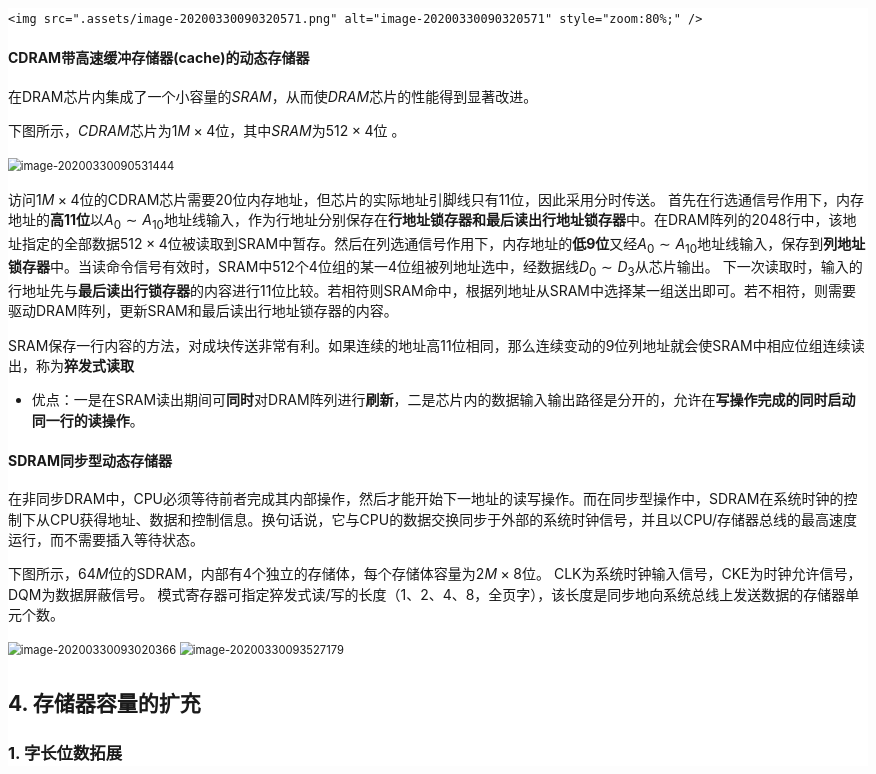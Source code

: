     <img src=".assets/image-20200330090320571.png" alt="image-20200330090320571" style="zoom:80%;" />
</center>

#### CDRAM带高速缓冲存储器(cache)的动态存储器

在DRAM芯片内集成了一个小容量的$SRAM$，从而使$DRAM$芯片的性能得到显著改进。

下图所示，$CDRAM$芯片为$1M\times 4$位，其中$SRAM$为$512\times 4$位 。

<img src="第3章 多层次的存储器.assets/image-20200330090531444.png" alt="image-20200330090531444" style="zoom:80%;" />

访问$1M\times 4$位的CDRAM芯片需要20位内存地址，但芯片的实际地址引脚线只有11位，因此采用分时传送。
首先在行选通信号作用下，内存地址的**高11位**以$A_0\sim A_{10}$地址线输入，作为行地址分别保存在**行地址锁存器和最后读出行地址锁存器**中。在DRAM阵列的2048行中，该地址指定的全部数据$512\times 4$位被读取到SRAM中暂存。然后在列选通信号作用下，内存地址的**低9位**又经$A_0\sim A_{10}$地址线输入，保存到**列地址锁存器**中。当读命令信号有效时，SRAM中512个4位组的某一4位组被列地址选中，经数据线$D_0\sim D_3$从芯片输出。
下一次读取时，输入的行地址先与**最后读出行锁存器**的内容进行11位比较。若相符则SRAM命中，根据列地址从SRAM中选择某一组送出即可。若不相符，则需要驱动DRAM阵列，更新SRAM和最后读出行地址锁存器的内容。

SRAM保存一行内容的方法，对成块传送非常有利。如果连续的地址高11位相同，那么连续变动的9位列地址就会使SRAM中相应位组连续读出，称为**猝发式读取**

- 优点：一是在SRAM读出期间可**同时**对DRAM阵列进行**刷新**，二是芯片内的数据输入输出路径是分开的，允许在**写操作完成的同时启动同一行的读操作**。

#### SDRAM同步型动态存储器

在非同步DRAM中，CPU必须等待前者完成其内部操作，然后才能开始下一地址的读写操作。而在同步型操作中，SDRAM在系统时钟的控制下从CPU获得地址、数据和控制信息。换句话说，它与CPU的数据交换同步于外部的系统时钟信号，并且以CPU/存储器总线的最高速度运行，而不需要插入等待状态。

下图所示，$64M$位的SDRAM，内部有4个独立的存储体，每个存储体容量为$2M\times 8$位。
CLK为系统时钟输入信号，CKE为时钟允许信号，DQM为数据屏蔽信号。
模式寄存器可指定猝发式读/写的长度（1、2、4、8，全页字），该长度是同步地向系统总线上发送数据的存储器单元个数。

<img src="第3章 多层次的存储器.assets/image-20200330093020366.png" alt="image-20200330093020366" style="zoom:80%;" />

<img src="第3章 多层次的存储器.assets/image-20200330093527179.png" alt="image-20200330093527179" style="zoom:80%;" />

## 4. 存储器容量的扩充

### 1. 字长位数拓展
